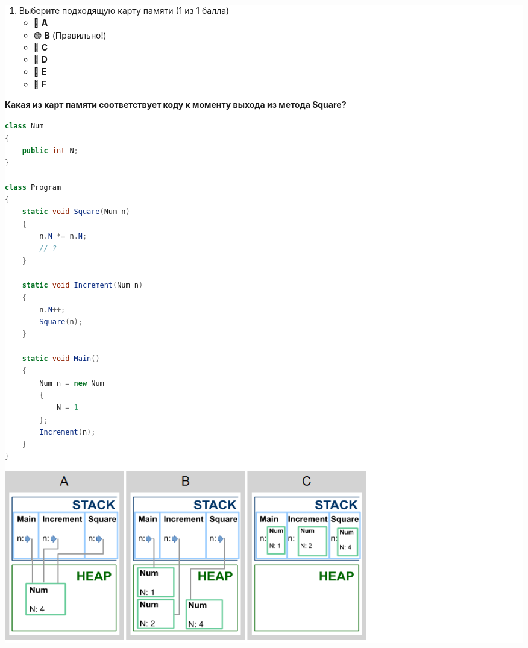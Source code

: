 1. Выберите подходящую карту памяти (1 из 1 балла)
   * 🔴 **A**
   * 🟢 **B** (Правильно!)
   * 🔴 **C**
   * 🔴 **D**
   * 🔴 **E**
   * 🔴 **F**
   

**Какая из карт памяти соответствует коду к моменту выхода из метода Square?**

```cs
class Num
{
    public int N;
}

class Program
{
    static void Square(Num n)
    {
        n.N *= n.N;
        // ?
    }

    static void Increment(Num n)
    {
        n.N++;
        Square(n);
    }

    static void Main()
    {
        Num n = new Num
        {
            N = 1
        };
        Increment(n);
    }
}
```

<p float="left">
<img src="L120_2.png" width="600" />
</p>
